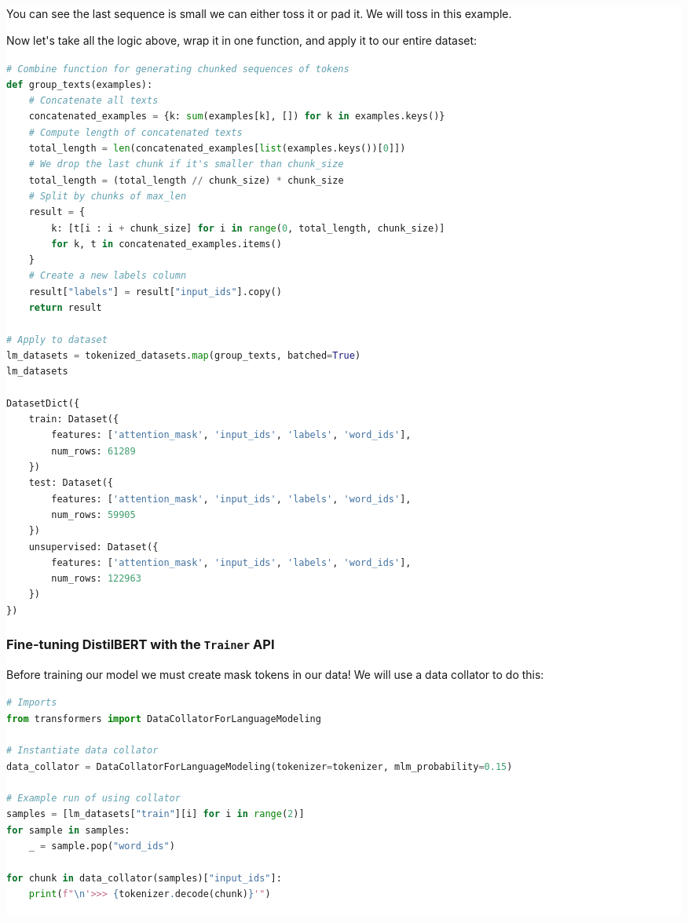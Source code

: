 You can see the last sequence is small we can either toss it or pad it. We will toss in this example.

Now let's take all the logic above, wrap it in one function, and apply it to our entire dataset:

```python
# Combine function for generating chunked sequences of tokens
def group_texts(examples):
    # Concatenate all texts
    concatenated_examples = {k: sum(examples[k], []) for k in examples.keys()}
    # Compute length of concatenated texts
    total_length = len(concatenated_examples[list(examples.keys())[0]])
    # We drop the last chunk if it's smaller than chunk_size
    total_length = (total_length // chunk_size) * chunk_size
    # Split by chunks of max_len
    result = {
        k: [t[i : i + chunk_size] for i in range(0, total_length, chunk_size)]
        for k, t in concatenated_examples.items()
    }
    # Create a new labels column
    result["labels"] = result["input_ids"].copy()
    return result
  
# Apply to dataset
lm_datasets = tokenized_datasets.map(group_texts, batched=True)
lm_datasets

DatasetDict({
    train: Dataset({
        features: ['attention_mask', 'input_ids', 'labels', 'word_ids'],
        num_rows: 61289
    })
    test: Dataset({
        features: ['attention_mask', 'input_ids', 'labels', 'word_ids'],
        num_rows: 59905
    })
    unsupervised: Dataset({
        features: ['attention_mask', 'input_ids', 'labels', 'word_ids'],
        num_rows: 122963
    })
})
```



### Fine-tuning DistilBERT with the `Trainer` API

Before training our model we must create mask tokens in our data! We will use a data collator to do this:

```python
# Imports
from transformers import DataCollatorForLanguageModeling

# Instantiate data collator
data_collator = DataCollatorForLanguageModeling(tokenizer=tokenizer, mlm_probability=0.15)

# Example run of using collator
samples = [lm_datasets["train"][i] for i in range(2)]
for sample in samples:
    _ = sample.pop("word_ids")

for chunk in data_collator(samples)["input_ids"]:
    print(f"\n'>>> {tokenizer.decode(chunk)}'")
    
```